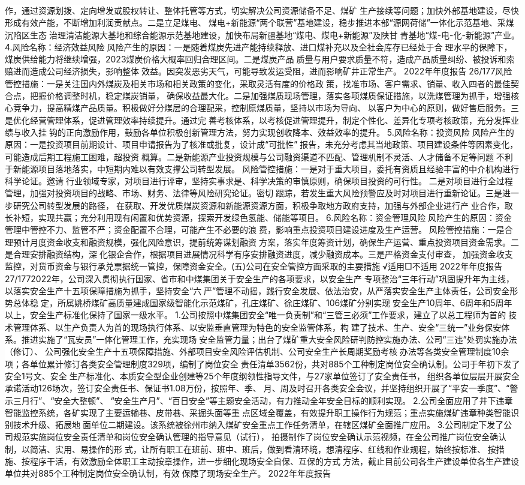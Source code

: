 作，通过资源划拨、定向增发或股权转让、整体托管等方式，切实解决公司资源储备不足、煤矿
生产接续等问题；加快外部基地建设，尽快形成有效产能，不断增加利润贡献点。二是立足煤电、
煤电+新能源“两个联营”基地建设，稳步推进本部“源网荷储”一体化示范基地、采煤沉陷区生态
治理清洁能源大基地和综合能源示范基地建设，加快布局新疆基地“煤电、煤电+新能源”及陕甘
青基地“煤-电-化-新能源”产业。
4.风险名称：经济效益风险
风险产生的原因：一是随着煤炭先进产能持续释放、进口煤补充以及全社会库存已经处于合
理水平的保障下，煤炭供给能力将继续增强，2023煤炭价格大概率回归合理区间。二是煤炭产品
质量与用户要求质量不符，造成产品质量纠纷、被投诉和索赔进而造成公司经济损失，影响整体
效益。因突发恶劣天气，可能导致发运受阻，进而影响矿井正常生产。
2022年年度报告
26/177风险管控措施：一是关注国内外煤炭及相关市场和相关政策的变化，采取灵活有度的价格政
策，找准市场、客户需求、销量、收入四者的最佳契合点，把握价格调整时机，稳定煤炭销量，
确保收益最大化。二是加强煤质现场管理，落实各项煤质保证措施，以洗煤管理为抓手，增强核
心竞争力，提高精煤产品质量。积极做好分煤层的合理配采，控制原煤质量，坚持以市场为导向、
以客户为中心的原则，做好售后服务。三是优化经营管理体系，促进管理效率持续提升。通过完
善考核体系，以考核促进管理提升，制定个性化、差异化专项考核政策，充分发挥业绩与收入挂
钩的正向激励作用，鼓励各单位积极创新管理方法，努力实现创收降本、效益效率的提升。
5.风险名称：投资风险
风险产生的原因：一是投资项目前期设计、项目申请报告为了核准或批复，设计成“可批性”
报告，未充分考虑其当地政策、项目建设条件等因素变化，可能造成后期工程施工困难，超投资
概算。二是新能源产业投资规模与公司融资渠道不匹配、管理机制不灵活、人才储备不足等问题
不利于新能源项目落地落实，中短期内难以有效支撑公司转型发展。
风险管控措施：一是对于重大项目，委托有资质且经验丰富的中介机构进行科学论证。邀请
行业领域专家，对项目进行评审，坚持实事求是、科学决策的审慎原则，确保项目投资的可行性。
二是对项目进行全过程管理，加强对投资项目的战略、市场、财务、法律等风险研究论证。密切
跟踪，若发生重大风险预警应及时对项目进行重新论证。三是进一步研究公司转型发展的路径，
在获取、开发优质煤炭资源和新能源资源方面，积极争取地方政府支持，加强与外部企业进行产
业合作，取长补短，实现共赢；充分利用现有闲置和优势资源，探索开发绿色氢能、储能等项目。
6.风险名称：资金管理风险
风险产生的原因：资金管理中管控不力、监管不严；资金配置不合理，可能产生不必要的浪
费，影响重点投资项目建设进度及生产运营。
风险管控措施：一是合理预计月度资金收支和融资规模，强化风险意识，提前统筹谋划融资
方案，落实年度筹资计划，确保生产运营、重点投资项目资金需求。二是合理安排融资结构，深
化银企合作，根据项目进展情况科学有序安排融资进度，减少融资成本。三是严格资金支付审查，
加强资金收支监控，对货币资金与银行承兑票据统一管控，保障资金安全。(五)公司在安全管控方面采取的主要措施
√适用□不适用
2022年年度报告
27/1772022年，公司深入贯彻执行国家、省市和中煤集团关于安全生产的各项要求，以安全生产
专项整治“三年行动”巩固提升年为主线，以落实安全生产十五项保障措施为抓手，坚持安全“六
严”管理不动摇，践行安全发展、依法治安，从严落实安全生产主体责任，公司安全形势总体稳
定，所属姚桥煤矿高质量建成国家级智能化示范煤矿，孔庄煤矿、徐庄煤矿、106煤矿分别实现
安全生产10周年、6周年和5周年以上，安全生产标准化保持了国家一级水平。
1.公司按照中煤集团安全“唯一负责制”和“三管三必须”工作要求，建立了以总工程师为首的
技术管理体系、以生产负责人为首的现场执行体系、以安监垂直管理为特色的安全监管体系，构
建了技术、生产、安全“三统一”业务保安体系。推进实施了“瓦安员”一体化管理工作，充实现场
安全监管力量；出台了煤矿重大安全风险研判防控实施办法、公司“三违”处罚实施办法（修订）、
公司强化安全生产十五项保障措施、外部项目安全风险评估机制、公司安全生产长周期奖励考核
办法等各类安全管理制度10余项；各单位累计修订各类安全管理制度329项，编制了岗位安全
责任清单3562份，共对885个工种制定岗位安全确认制。公司于年初下发了安全1号文、安全
生产标准化、本质安全型企业创建等25个年度纲领性指导文件，与27家单位签订了安全责任书，
组织各单位层层开展安全承诺活动126场次，签订安全责任书、保证书1.08万份，按照年、季、
月、周及时召开各类安全会议，并坚持组织开展了“平安一季度”、“警示三月行”、“安全大整顿”、
“安全生产月”、“百日安全”等主题安全活动，有力推动全年安全目标的顺利实现。
2.公司全面应用了井下违章智能监控系统，各矿实现了主要运输巷、皮带巷、采掘头面等重
点区域全覆盖，有效提升职工操作行为规范；重点实施煤矿违章种类智能识别技术升级、拓展地
面单位二期建设。该系统被徐州市纳入煤矿安全重点工作任务清单，在辖区煤矿全面推广应用。
3.公司制定下发了公司规范实施岗位安全责任清单和岗位安全确认管理的指导意见（试行），
拍摄制作了岗位安全确认示范视频，在全公司推广岗位安全确认制，以简洁、实用、易操作的形
式，让所有职工在班前、班中、班后，做到看清环境，想清程序、红线和作业规程，始终按标准、
按措施、按程序干活，有效激励全体职工主动按章操作，进一步细化现场安全自保、互保的方式
方法，截止目前公司各生产建设单位各生产建设单位共对885个工种制定岗位安全确认制，有效
保障了现场安全生产。
2022年年度报告